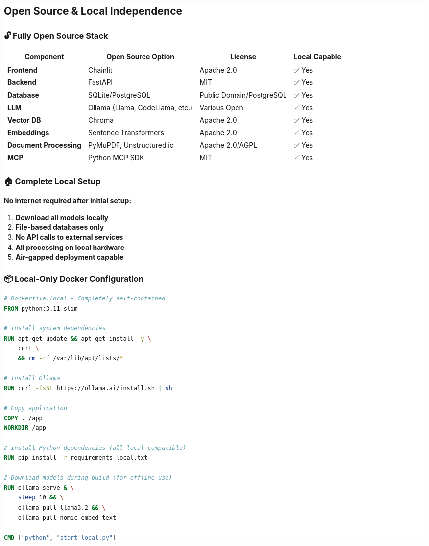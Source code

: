 ## Open Source & Local Independence

### 🔓 Fully Open Source Stack

| Component | Open Source Option | License | Local Capable |
|-----------|-------------------|---------|---------------|
| **Frontend** | Chainlit | Apache 2.0 | ✅ Yes |
| **Backend** | FastAPI | MIT | ✅ Yes |
| **Database** | SQLite/PostgreSQL | Public Domain/PostgreSQL | ✅ Yes |
| **LLM** | Ollama (Llama, CodeLlama, etc.) | Various Open | ✅ Yes |
| **Vector DB** | Chroma | Apache 2.0 | ✅ Yes |
| **Embeddings** | Sentence Transformers | Apache 2.0 | ✅ Yes |
| **Document Processing** | PyMuPDF, Unstructured.io | Apache 2.0/AGPL | ✅ Yes |
| **MCP** | Python MCP SDK | MIT | ✅ Yes |

### 🏠 Complete Local Setup

**No internet required after initial setup:**

1. **Download all models locally**
2. **File-based databases only** 
3. **No API calls to external services**
4. **All processing on local hardware**
5. **Air-gapped deployment capable**

### 📦 Local-Only Docker Configuration

```dockerfile
# Dockerfile.local - Completely self-contained
FROM python:3.11-slim

# Install system dependencies
RUN apt-get update && apt-get install -y \
    curl \
    && rm -rf /var/lib/apt/lists/*

# Install Ollama
RUN curl -fsSL https://ollama.ai/install.sh | sh

# Copy application
COPY . /app
WORKDIR /app

# Install Python dependencies (all local-compatible)
RUN pip install -r requirements-local.txt

# Download models during build (for offline use)
RUN ollama serve & \
    sleep 10 && \
    ollama pull llama3.2 && \
    ollama pull nomic-embed-text

CMD ["python", "start_local.py"]
```
